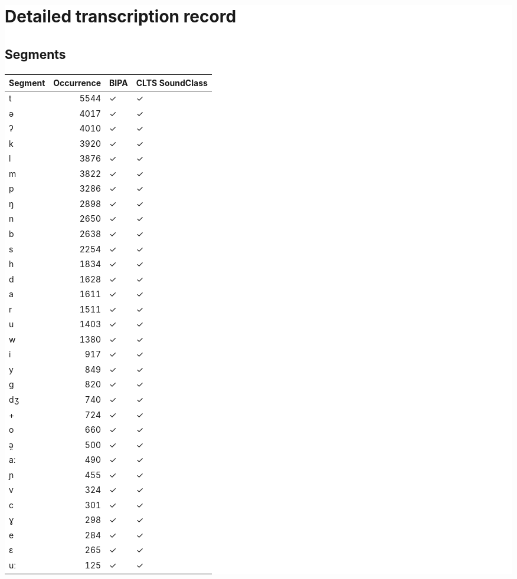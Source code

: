 
# Detailed transcription record

## Segments

| Segment | Occurrence | BIPA | CLTS SoundClass |
|:----------|-------------:|:-------|:------------------|
| t | 5544 | ✓ | ✓ |
| ə | 4017 | ✓ | ✓ |
| ʔ | 4010 | ✓ | ✓ |
| k | 3920 | ✓ | ✓ |
| l | 3876 | ✓ | ✓ |
| m | 3822 | ✓ | ✓ |
| p | 3286 | ✓ | ✓ |
| ŋ | 2898 | ✓ | ✓ |
| n | 2650 | ✓ | ✓ |
| b | 2638 | ✓ | ✓ |
| s | 2254 | ✓ | ✓ |
| h | 1834 | ✓ | ✓ |
| d | 1628 | ✓ | ✓ |
| a | 1611 | ✓ | ✓ |
| r | 1511 | ✓ | ✓ |
| u | 1403 | ✓ | ✓ |
| w | 1380 | ✓ | ✓ |
| i | 917 | ✓ | ✓ |
| y | 849 | ✓ | ✓ |
| g | 820 | ✓ | ✓ |
| dʒ | 740 | ✓ | ✓ |
| + | 724 | ✓ | ✓ |
| o | 660 | ✓ | ✓ |
| ə̯ | 500 | ✓ | ✓ |
| aː | 490 | ✓ | ✓ |
| ɲ | 455 | ✓ | ✓ |
| v | 324 | ✓ | ✓ |
| c | 301 | ✓ | ✓ |
| ɣ | 298 | ✓ | ✓ |
| e | 284 | ✓ | ✓ |
| ɛ | 265 | ✓ | ✓ |
| uː | 125 | ✓ | ✓ |